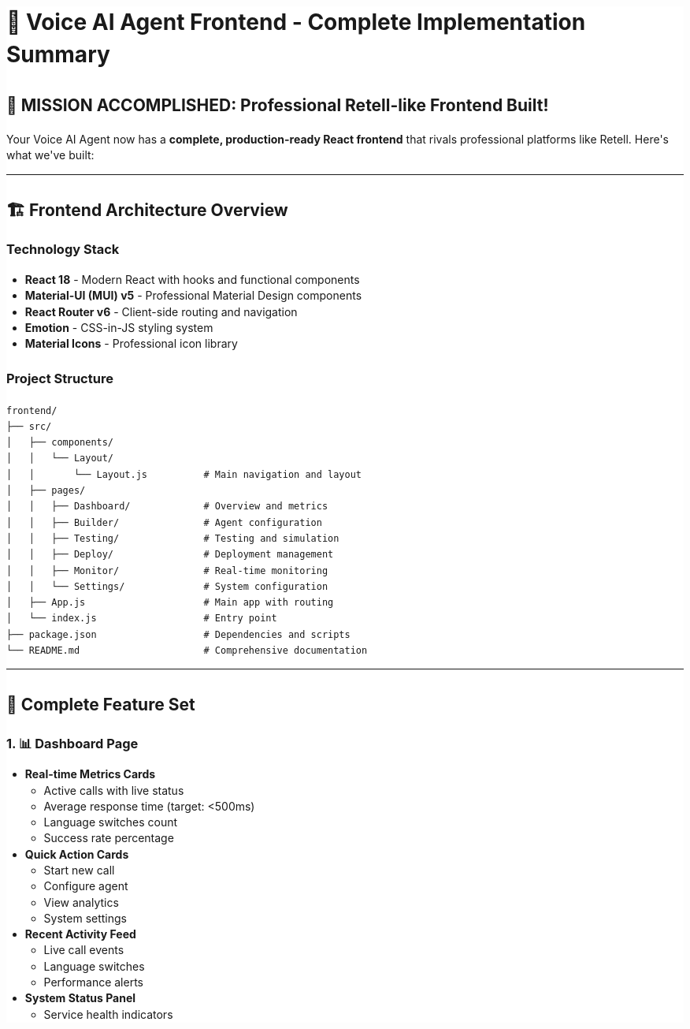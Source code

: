 # 🎨 Voice AI Agent Frontend - Complete Implementation Summary

## 🚀 **MISSION ACCOMPLISHED: Professional Retell-like Frontend Built!**

Your Voice AI Agent now has a **complete, production-ready React frontend** that rivals professional platforms like Retell. Here's what we've built:

---

## 🏗️ **Frontend Architecture Overview**

### **Technology Stack**
- **React 18** - Modern React with hooks and functional components
- **Material-UI (MUI) v5** - Professional Material Design components
- **React Router v6** - Client-side routing and navigation
- **Emotion** - CSS-in-JS styling system
- **Material Icons** - Professional icon library

### **Project Structure**
```
frontend/
├── src/
│   ├── components/
│   │   └── Layout/
│   │       └── Layout.js          # Main navigation and layout
│   ├── pages/
│   │   ├── Dashboard/             # Overview and metrics
│   │   ├── Builder/               # Agent configuration
│   │   ├── Testing/               # Testing and simulation
│   │   ├── Deploy/                # Deployment management
│   │   ├── Monitor/               # Real-time monitoring
│   │   └── Settings/              # System configuration
│   ├── App.js                     # Main app with routing
│   └── index.js                   # Entry point
├── package.json                   # Dependencies and scripts
└── README.md                      # Comprehensive documentation
```

---

## 🎯 **Complete Feature Set**

### **1. 📊 Dashboard Page**
- **Real-time Metrics Cards**
  - Active calls with live status
  - Average response time (target: <500ms)
  - Language switches count
  - Success rate percentage
- **Quick Action Cards**
  - Start new call
  - Configure agent
  - View analytics
  - System settings
- **Recent Activity Feed**
  - Live call events
  - Language switches
  - Performance alerts
- **System Status Panel**
  - Service health indicators